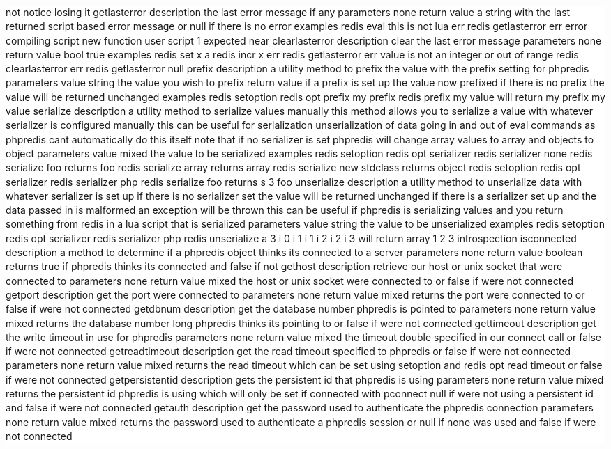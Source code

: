 not notice losing it getlasterror description the last error message if any parameters none return value a string with the last returned script based error message or null if there is no error examples redis eval this is not lua err redis getlasterror err error compiling script new function user script 1 expected near clearlasterror description clear the last error message parameters none return value bool true examples redis set x a redis incr x err redis getlasterror err value is not an integer or out of range redis clearlasterror err redis getlasterror null prefix description a utility method to prefix the value with the prefix setting for phpredis parameters value string the value you wish to prefix return value if a prefix is set up the value now prefixed if there is no prefix the value will be returned unchanged examples redis setoption redis opt prefix my prefix redis prefix my value will return my prefix my value serialize description a utility method to serialize values manually this method allows you to serialize a value with whatever serializer is configured manually this can be useful for serialization unserialization of data going in and out of eval commands as phpredis cant automatically do this itself note that if no serializer is set phpredis will change array values to array and objects to object parameters value mixed the value to be serialized examples redis setoption redis opt serializer redis serializer none redis serialize foo returns foo redis serialize array returns array redis serialize new stdclass returns object redis setoption redis opt serializer redis serializer php redis serialize foo returns s 3 foo unserialize description a utility method to unserialize data with whatever serializer is set up if there is no serializer set the value will be returned unchanged if there is a serializer set up and the data passed in is malformed an exception will be thrown this can be useful if phpredis is serializing values and you return something from redis in a lua script that is serialized parameters value string the value to be unserialized examples redis setoption redis opt serializer redis serializer php redis unserialize a 3 i 0 i 1 i 1 i 2 i 2 i 3 will return array 1 2 3 introspection isconnected description a method to determine if a phpredis object thinks its connected to a server parameters none return value boolean returns true if phpredis thinks its connected and false if not gethost description retrieve our host or unix socket that were connected to parameters none return value mixed the host or unix socket were connected to or false if were not connected getport description get the port were connected to parameters none return value mixed returns the port were connected to or false if were not connected getdbnum description get the database number phpredis is pointed to parameters none return value mixed returns the database number long phpredis thinks its pointing to or false if were not connected gettimeout description get the write timeout in use for phpredis parameters none return value mixed the timeout double specified in our connect call or false if were not connected getreadtimeout description get the read timeout specified to phpredis or false if were not connected parameters none return value mixed returns the read timeout which can be set using setoption and redis opt read timeout or false if were not connected getpersistentid description gets the persistent id that phpredis is using parameters none return value mixed returns the persistent id phpredis is using which will only be set if connected with pconnect null if were not using a persistent id and false if were not connected getauth description get the password used to authenticate the phpredis connection parameters none return value mixed returns the password used to authenticate a phpredis session or null if none was used and false if were not connected
